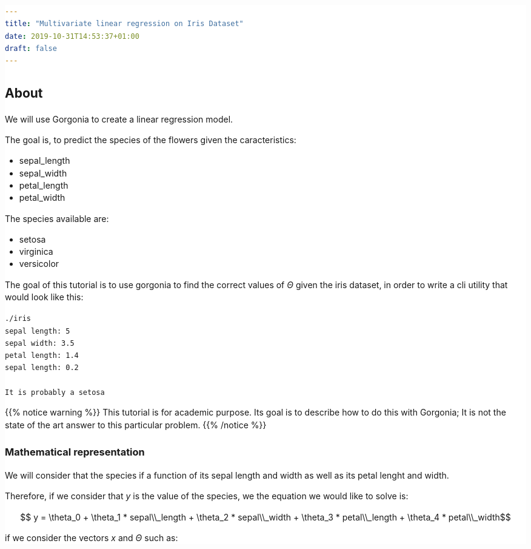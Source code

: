 ```yaml
---
title: "Multivariate linear regression on Iris Dataset"
date: 2019-10-31T14:53:37+01:00
draft: false
---
```


## About

We will use Gorgonia to create a linear regression model.

The goal is, to predict the species of the flowers given the caracteristics:

* sepal_length
* sepal_width
* petal_length
* petal_width

The species available are:

* setosa
* virginica
* versicolor

The goal of this tutorial is to use gorgonia to find the correct values of $\Theta$ given the iris dataset, in order to write a cli utility that would look like this:

```text
./iris
sepal length: 5
sepal width: 3.5
petal length: 1.4
sepal length: 0.2

It is probably a setosa
```

{{% notice warning %}}
This tutorial is for academic purpose. Its goal is to describe how to do this with Gorgonia;
It is not the state of the art answer to this particular problem.
{{% /notice %}}

### Mathematical representation

We will consider that the species if a function of its sepal length and width as well as its petal lenght and width.

Therefore, if we consider that $y$ is the value of the species, we the equation we would like to solve is:

$$ y = \theta_0 + \theta_1 * sepal\\_length + \theta_2 * sepal\\_width + \theta_3 * petal\\_length + \theta_4 * petal\\_width$$

if we consider the vectors $x$ and $\Theta$ such as:
